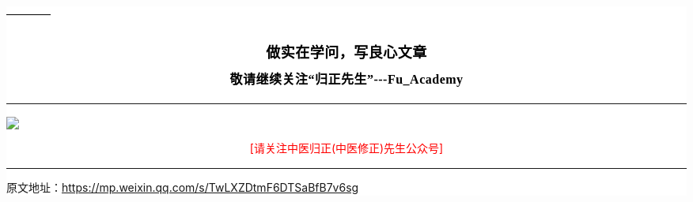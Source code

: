 ————</strong></span></p><p style="margin-top: 15px;margin-bottom: 15px;white-space: normal;text-align: justify;"><span style="font-family: 仿宋;font-size: 16px;"></span></p><p style="margin-top: 25px;margin-bottom: 5px;font-size: 16px;white-space: normal;max-width: 100%;min-height: 1em;color: rgb(62, 62, 62);text-align: center;line-height: 1.75em;box-sizing: border-box !important;word-wrap: break-word !important;"><strong><span style="font-size: 18px;color: rgb(0, 0, 0);max-width: 100%;font-family: 仿宋;letter-spacing: 0.5px;box-sizing: border-box !important;word-wrap: break-word !important;">做实在学问，写良心文章</span></strong></p><p style="margin-top: 5px;margin-bottom: 15px;font-size: 16px;white-space: normal;max-width: 100%;min-height: 1em;color: rgb(62, 62, 62);line-height: 1.75em;text-align: center;box-sizing: border-box !important;word-wrap: break-word !important;"><strong><span style="color: rgb(0, 0, 0);max-width: 100%;font-family: 仿宋;letter-spacing: 0.5px;box-sizing: border-box !important;word-wrap: break-word !important;">敬请继续关注“归正先生”---Fu_Academy</span></strong></p><hr style="font-size: 16px;white-space: normal;max-width: 100%;color: rgb(62, 62, 62);box-sizing: border-box !important;word-wrap: break-word !important;"  />
					<img style="clear: both; display: block; margin:auto;" src="http://wx1.sinaimg.cn/mw690/8bf740e1gy1fgqt1hfuomj20hs0bzmyp.jpg" /><p style="text-align: center; color: red">[请关注中医归正(中医修正)先生公众号]</p><hr />
                </div>



原文地址：https://mp.weixin.qq.com/s/TwLXZDtmF6DTSaBfB7v6sg
